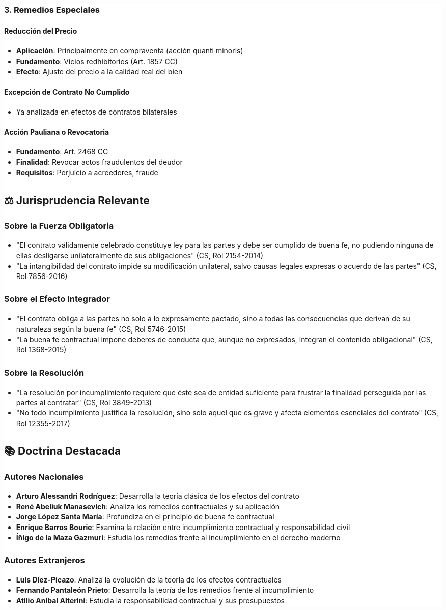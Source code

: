 ### 3. Remedios Especiales

#### Reducción del Precio
- **Aplicación**: Principalmente en compraventa (acción quanti minoris)
- **Fundamento**: Vicios redhibitorios (Art. 1857 CC)
- **Efecto**: Ajuste del precio a la calidad real del bien

#### Excepción de Contrato No Cumplido
- Ya analizada en efectos de contratos bilaterales

#### Acción Pauliana o Revocatoria
- **Fundamento**: Art. 2468 CC
- **Finalidad**: Revocar actos fraudulentos del deudor
- **Requisitos**: Perjuicio a acreedores, fraude

## ⚖️ Jurisprudencia Relevante

### Sobre la Fuerza Obligatoria
- "El contrato válidamente celebrado constituye ley para las partes y debe ser cumplido de buena fe, no pudiendo ninguna de ellas desligarse unilateralmente de sus obligaciones" (CS, Rol 2154-2014)
- "La intangibilidad del contrato impide su modificación unilateral, salvo causas legales expresas o acuerdo de las partes" (CS, Rol 7856-2016)

### Sobre el Efecto Integrador
- "El contrato obliga a las partes no solo a lo expresamente pactado, sino a todas las consecuencias que derivan de su naturaleza según la buena fe" (CS, Rol 5746-2015)
- "La buena fe contractual impone deberes de conducta que, aunque no expresados, integran el contenido obligacional" (CS, Rol 1368-2015)

### Sobre la Resolución
- "La resolución por incumplimiento requiere que éste sea de entidad suficiente para frustrar la finalidad perseguida por las partes al contratar" (CS, Rol 3849-2013)
- "No todo incumplimiento justifica la resolución, sino solo aquel que es grave y afecta elementos esenciales del contrato" (CS, Rol 12355-2017)

## 📚 Doctrina Destacada

### Autores Nacionales
- **Arturo Alessandri Rodríguez**: Desarrolla la teoría clásica de los efectos del contrato
- **René Abeliuk Manasevich**: Analiza los remedios contractuales y su aplicación
- **Jorge López Santa María**: Profundiza en el principio de buena fe contractual
- **Enrique Barros Bourie**: Examina la relación entre incumplimiento contractual y responsabilidad civil
- **Íñigo de la Maza Gazmuri**: Estudia los remedios frente al incumplimiento en el derecho moderno

### Autores Extranjeros
- **Luis Díez-Picazo**: Analiza la evolución de la teoría de los efectos contractuales
- **Fernando Pantaleón Prieto**: Desarrolla la teoría de los remedios frente al incumplimiento
- **Atilio Aníbal Alterini**: Estudia la responsabilidad contractual y sus presupuestos
